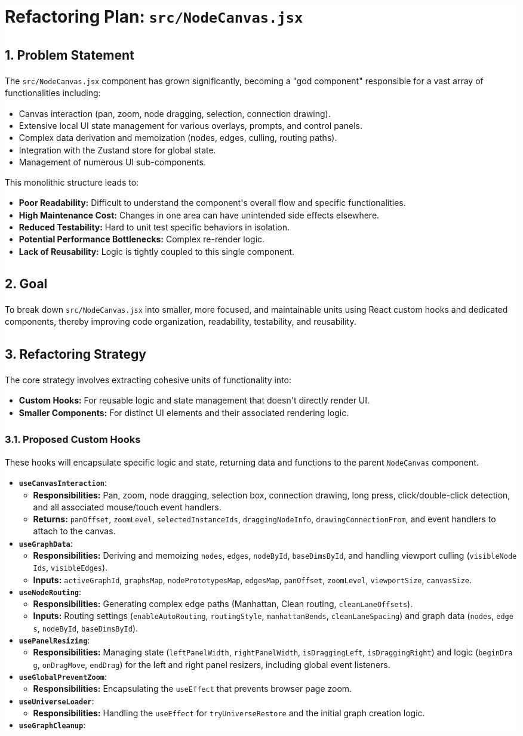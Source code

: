 # Refactoring Plan: `src/NodeCanvas.jsx`

## 1. Problem Statement

The `src/NodeCanvas.jsx` component has grown significantly, becoming a "god component" responsible for a vast array of functionalities including:
*   Canvas interaction (pan, zoom, node dragging, selection, connection drawing).
*   Extensive local UI state management for various overlays, prompts, and control panels.
*   Complex data derivation and memoization (nodes, edges, culling, routing paths).
*   Integration with the Zustand store for global state.
*   Management of numerous UI sub-components.

This monolithic structure leads to:
*   **Poor Readability:** Difficult to understand the component's overall flow and specific functionalities.
*   **High Maintenance Cost:** Changes in one area can have unintended side effects elsewhere.
*   **Reduced Testability:** Hard to unit test specific behaviors in isolation.
*   **Potential Performance Bottlenecks:** Complex re-render logic.
*   **Lack of Reusability:** Logic is tightly coupled to this single component.

## 2. Goal

To break down `src/NodeCanvas.jsx` into smaller, more focused, and maintainable units using React custom hooks and dedicated components, thereby improving code organization, readability, testability, and reusability.

## 3. Refactoring Strategy

The core strategy involves extracting cohesive units of functionality into:
*   **Custom Hooks:** For reusable logic and state management that doesn't directly render UI.
*   **Smaller Components:** For distinct UI elements and their associated rendering logic.

### 3.1. Proposed Custom Hooks

These hooks will encapsulate specific logic and state, returning data and functions to the parent `NodeCanvas` component.

*   **`useCanvasInteraction`**:
    *   **Responsibilities:** Pan, zoom, node dragging, selection box, connection drawing, long press, click/double-click detection, and all associated mouse/touch event handlers.
    *   **Returns:** `panOffset`, `zoomLevel`, `selectedInstanceIds`, `draggingNodeInfo`, `drawingConnectionFrom`, and event handlers to attach to the canvas.
*   **`useGraphData`**:
    *   **Responsibilities:** Deriving and memoizing `nodes`, `edges`, `nodeById`, `baseDimsById`, and handling viewport culling (`visibleNodeIds`, `visibleEdges`).
    *   **Inputs:** `activeGraphId`, `graphsMap`, `nodePrototypesMap`, `edgesMap`, `panOffset`, `zoomLevel`, `viewportSize`, `canvasSize`.
*   **`useNodeRouting`**:
    *   **Responsibilities:** Generating complex edge paths (Manhattan, Clean routing, `cleanLaneOffsets`).
    *   **Inputs:** Routing settings (`enableAutoRouting`, `routingStyle`, `manhattanBends`, `cleanLaneSpacing`) and graph data (`nodes`, `edges`, `nodeById`, `baseDimsById`).
*   **`usePanelResizing`**:
    *   **Responsibilities:** Managing state (`leftPanelWidth`, `rightPanelWidth`, `isDraggingLeft`, `isDraggingRight`) and logic (`beginDrag`, `onDragMove`, `endDrag`) for the left and right panel resizers, including global event listeners.
*   **`useGlobalPreventZoom`**:
    *   **Responsibilities:** Encapsulating the `useEffect` that prevents browser page zoom.
*   **`useUniverseLoader`**:
    *   **Responsibilities:** Handling the `useEffect` for `tryUniverseRestore` and the initial graph creation logic.
*   **`useGraphCleanup`**: